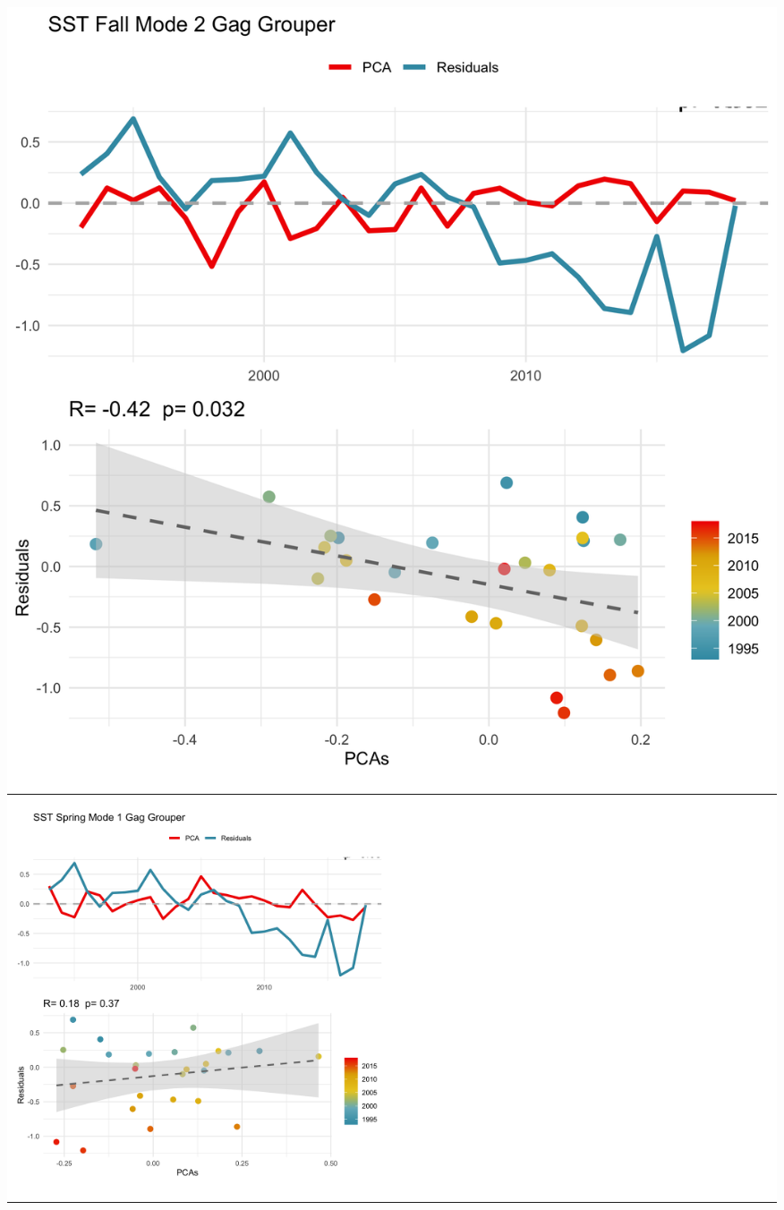 <p><img src="../images/CorrelationEOFSeason/GagGrouperSSTFallMode2.png"
data-fig.extended="false" /></p>
</div></td>
</tr>
</tbody>
</table>

<table>
<colgroup>
<col style="width: 50%" />
<col style="width: 50%" />
</colgroup>
<tbody>
<tr class="odd">
<td style="text-align: center;"><div width="50.0%"
data-layout-align="center">
<p><img
src="../images/CorrelationEOFSeason/GagGrouperSSTSpringMode1.png"
data-fig.extended="false" /></p>
</div></td>
